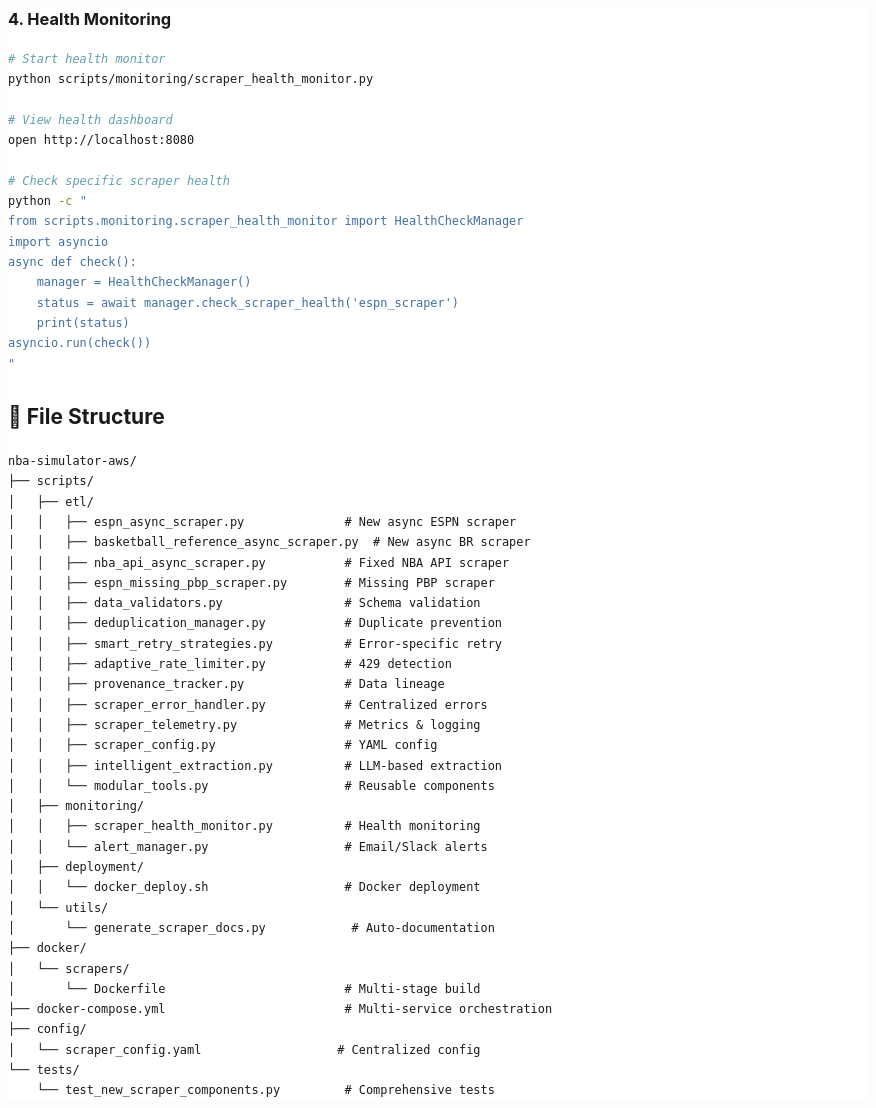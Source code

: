 ### **4. Health Monitoring**

```bash
# Start health monitor
python scripts/monitoring/scraper_health_monitor.py

# View health dashboard
open http://localhost:8080

# Check specific scraper health
python -c "
from scripts.monitoring.scraper_health_monitor import HealthCheckManager
import asyncio
async def check():
    manager = HealthCheckManager()
    status = await manager.check_scraper_health('espn_scraper')
    print(status)
asyncio.run(check())
"
```

## 📁 **File Structure**

```
nba-simulator-aws/
├── scripts/
│   ├── etl/
│   │   ├── espn_async_scraper.py              # New async ESPN scraper
│   │   ├── basketball_reference_async_scraper.py  # New async BR scraper
│   │   ├── nba_api_async_scraper.py           # Fixed NBA API scraper
│   │   ├── espn_missing_pbp_scraper.py        # Missing PBP scraper
│   │   ├── data_validators.py                 # Schema validation
│   │   ├── deduplication_manager.py           # Duplicate prevention
│   │   ├── smart_retry_strategies.py          # Error-specific retry
│   │   ├── adaptive_rate_limiter.py           # 429 detection
│   │   ├── provenance_tracker.py              # Data lineage
│   │   ├── scraper_error_handler.py           # Centralized errors
│   │   ├── scraper_telemetry.py               # Metrics & logging
│   │   ├── scraper_config.py                  # YAML config
│   │   ├── intelligent_extraction.py          # LLM-based extraction
│   │   └── modular_tools.py                   # Reusable components
│   ├── monitoring/
│   │   ├── scraper_health_monitor.py          # Health monitoring
│   │   └── alert_manager.py                   # Email/Slack alerts
│   ├── deployment/
│   │   └── docker_deploy.sh                   # Docker deployment
│   └── utils/
│       └── generate_scraper_docs.py            # Auto-documentation
├── docker/
│   └── scrapers/
│       └── Dockerfile                         # Multi-stage build
├── docker-compose.yml                         # Multi-service orchestration
├── config/
│   └── scraper_config.yaml                   # Centralized config
└── tests/
    └── test_new_scraper_components.py         # Comprehensive tests
```
